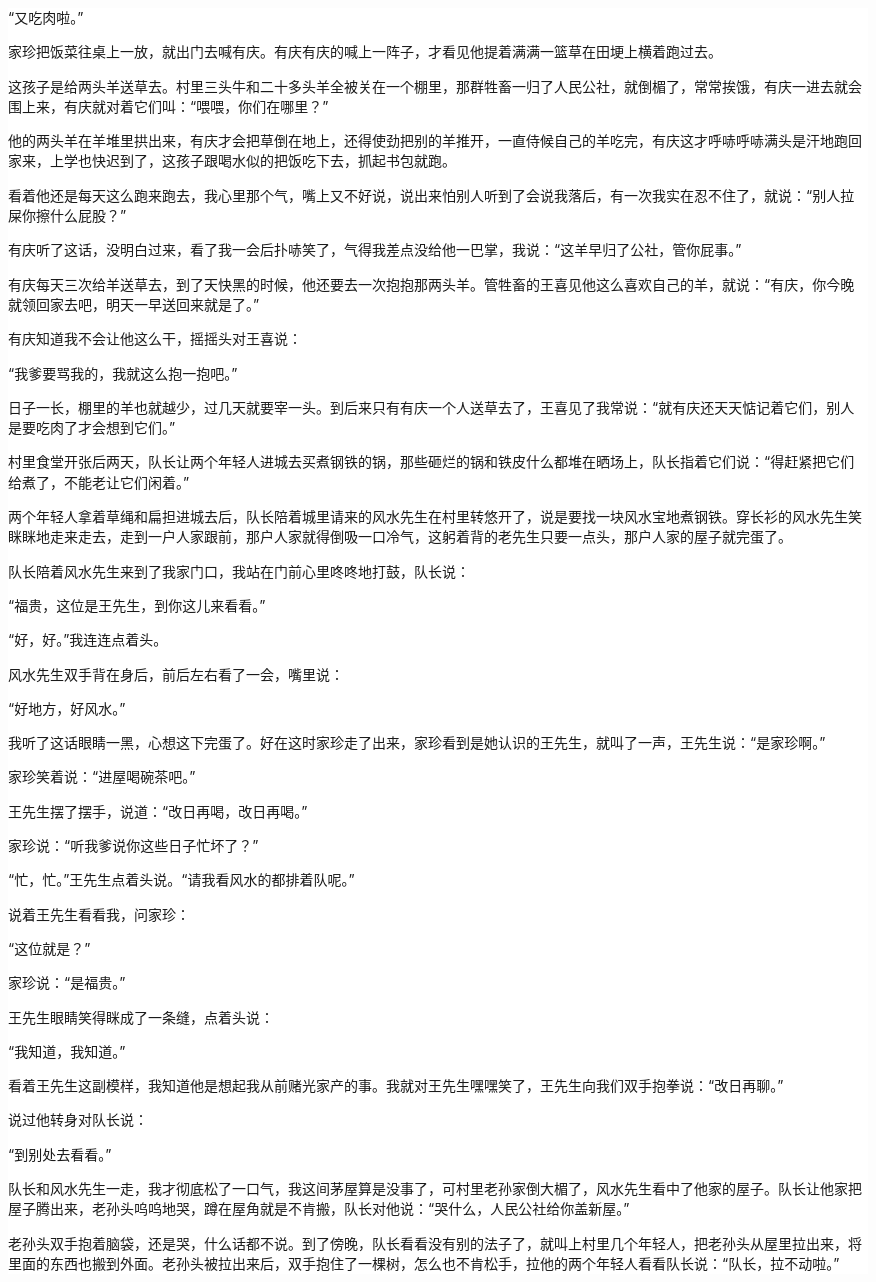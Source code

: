 “又吃肉啦。”

家珍把饭菜往桌上一放，就出门去喊有庆。有庆有庆的喊上一阵子，才看见他提着满满一篮草在田埂上横着跑过去。

这孩子是给两头羊送草去。村里三头牛和二十多头羊全被关在一个棚里，那群牲畜一归了人民公社，就倒楣了，常常挨饿，有庆一进去就会围上来，有庆就对着它们叫：“喂喂，你们在哪里？”

他的两头羊在羊堆里拱出来，有庆才会把草倒在地上，还得使劲把别的羊推开，一直侍候自己的羊吃完，有庆这才呼哧呼哧满头是汗地跑回家来，上学也快迟到了，这孩子跟喝水似的把饭吃下去，抓起书包就跑。

看着他还是每天这么跑来跑去，我心里那个气，嘴上又不好说，说出来怕别人听到了会说我落后，有一次我实在忍不住了，就说：“别人拉屎你擦什么屁股？”

有庆听了这话，没明白过来，看了我一会后扑哧笑了，气得我差点没给他一巴掌，我说：“这羊早归了公社，管你屁事。”

有庆每天三次给羊送草去，到了天快黑的时候，他还要去一次抱抱那两头羊。管牲畜的王喜见他这么喜欢自己的羊，就说：“有庆，你今晚就领回家去吧，明天一早送回来就是了。”

有庆知道我不会让他这么干，摇摇头对王喜说：

“我爹要骂我的，我就这么抱一抱吧。”

日子一长，棚里的羊也就越少，过几天就要宰一头。到后来只有有庆一个人送草去了，王喜见了我常说：“就有庆还天天惦记着它们，别人是要吃肉了才会想到它们。”

村里食堂开张后两天，队长让两个年轻人进城去买煮钢铁的锅，那些砸烂的锅和铁皮什么都堆在晒场上，队长指着它们说：“得赶紧把它们给煮了，不能老让它们闲着。”

两个年轻人拿着草绳和扁担进城去后，队长陪着城里请来的风水先生在村里转悠开了，说是要找一块风水宝地煮钢铁。穿长衫的风水先生笑眯眯地走来走去，走到一户人家跟前，那户人家就得倒吸一口冷气，这躬着背的老先生只要一点头，那户人家的屋子就完蛋了。

队长陪着风水先生来到了我家门口，我站在门前心里咚咚地打鼓，队长说：

“福贵，这位是王先生，到你这儿来看看。”

“好，好。”我连连点着头。

风水先生双手背在身后，前后左右看了一会，嘴里说：

“好地方，好风水。”

我听了这话眼睛一黑，心想这下完蛋了。好在这时家珍走了出来，家珍看到是她认识的王先生，就叫了一声，王先生说：“是家珍啊。”

家珍笑着说：“进屋喝碗茶吧。”

王先生摆了摆手，说道：“改日再喝，改日再喝。”

家珍说：“听我爹说你这些日子忙坏了？”

“忙，忙。”王先生点着头说。“请我看风水的都排着队呢。”

说着王先生看看我，问家珍：

“这位就是？”

家珍说：“是福贵。”

王先生眼睛笑得眯成了一条缝，点着头说：

“我知道，我知道。”

看着王先生这副模样，我知道他是想起我从前赌光家产的事。我就对王先生嘿嘿笑了，王先生向我们双手抱拳说：“改日再聊。”

说过他转身对队长说：

“到别处去看看。”

队长和风水先生一走，我才彻底松了一口气，我这间茅屋算是没事了，可村里老孙家倒大楣了，风水先生看中了他家的屋子。队长让他家把屋子腾出来，老孙头呜呜地哭，蹲在屋角就是不肯搬，队长对他说：“哭什么，人民公社给你盖新屋。”

老孙头双手抱着脑袋，还是哭，什么话都不说。到了傍晚，队长看看没有别的法子了，就叫上村里几个年轻人，把老孙头从屋里拉出来，将里面的东西也搬到外面。老孙头被拉出来后，双手抱住了一棵树，怎么也不肯松手，拉他的两个年轻人看看队长说：“队长，拉不动啦。”
